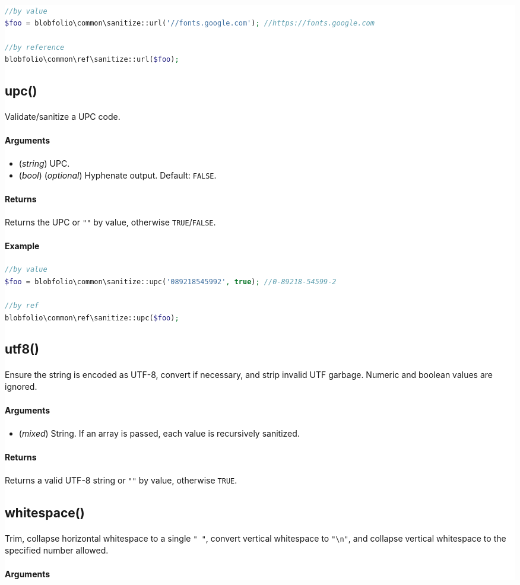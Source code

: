 ```php
//by value
$foo = blobfolio\common\sanitize::url('//fonts.google.com'); //https://fonts.google.com

//by reference
blobfolio\common\ref\sanitize::url($foo);
```



## upc()

Validate/sanitize a UPC code.

#### Arguments

 * (*string*) UPC.
 * (*bool*) (*optional*) Hyphenate output. Default: `FALSE`.

#### Returns

Returns the UPC or `""` by value, otherwise `TRUE`/`FALSE`.

#### Example

```php
//by value
$foo = blobfolio\common\sanitize::upc('089218545992', true); //0-89218-54599-2

//by ref
blobfolio\common\ref\sanitize::upc($foo);
```



## utf8()

Ensure the string is encoded as UTF-8, convert if necessary, and strip invalid UTF garbage. Numeric and boolean values are ignored.

#### Arguments

 * (*mixed*) String. If an array is passed, each value is recursively sanitized.

#### Returns

Returns a valid UTF-8 string or `""` by value, otherwise `TRUE`.



## whitespace()

Trim, collapse horizontal whitespace to a single `" "`, convert vertical whitespace to `"\n"`, and collapse vertical whitespace to the specified number allowed.

#### Arguments
